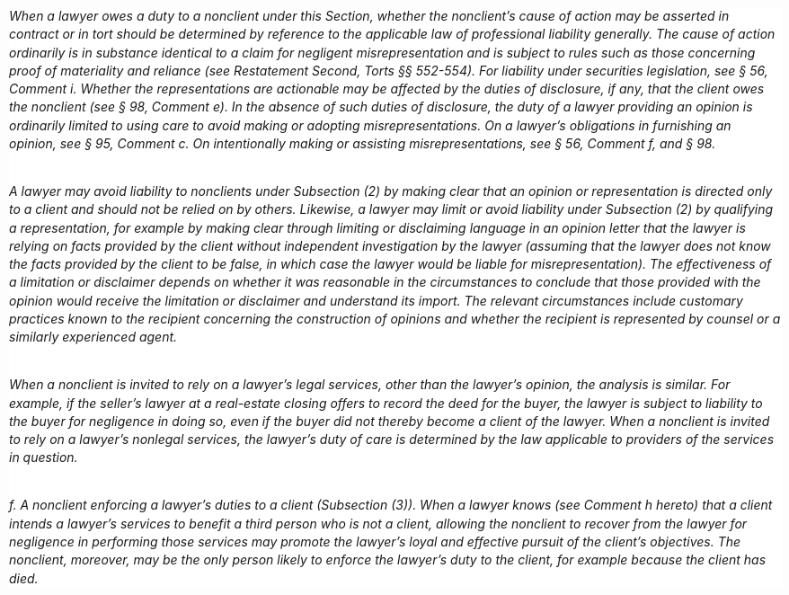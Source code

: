 ###### When a lawyer owes a duty to a nonclient under this Section, whether the nonclient’s cause of action may be asserted in contract or in tort should be determined by reference to the applicable law of professional liability generally. The cause of action ordinarily is in substance identical to a claim for negligent misrepresentation and is subject to rules such as those concerning proof of materiality and reliance (see Restatement Second, Torts §§ 552-554). For liability under securities legislation, see § 56, Comment i. Whether the representations are actionable may be affected by the duties of disclosure, if any, that the client owes the nonclient (see § 98, Comment e). In the absence of such duties of disclosure, the duty of a lawyer providing an opinion is ordinarily limited to using care to avoid making or adopting misrepresentations. On a lawyer’s obligations in furnishing an opinion, see § 95, Comment c. On intentionally making or assisting misrepresentations, see § 56, Comment f, and § 98.

###### A lawyer may avoid liability to nonclients under Subsection (2) by making clear that an opinion or representation is directed only to a client and should not be relied on by others. Likewise, a lawyer may limit or avoid liability under Subsection (2) by qualifying a representation, for example by making clear through limiting or disclaiming language in an opinion letter that the lawyer is relying on facts provided by the client without independent investigation by the lawyer (assuming that the lawyer does not know the facts provided by the client to be false, in which case the lawyer would be liable for misrepresentation). The effectiveness of a limitation or disclaimer depends on whether it was reasonable in the circumstances to conclude that those provided with the opinion would receive the limitation or disclaimer and understand its import. The relevant circumstances include customary practices known to the recipient concerning the construction of opinions and whether the recipient is represented by counsel or a similarly experienced agent.

###### When a nonclient is invited to rely on a lawyer’s legal services, other than the lawyer’s opinion, the analysis is similar. For example, if the seller’s lawyer at a real-estate closing offers to record the deed for the buyer, the lawyer is subject to liability to the buyer for negligence in doing so, even if the buyer did not thereby become a client of the lawyer. When a nonclient is invited to rely on a lawyer’s nonlegal services, the lawyer’s duty of care is determined by the law applicable to providers of the services in question.

###### f. A nonclient enforcing a lawyer’s duties to a client (Subsection (3)). When a lawyer knows (see Comment h hereto) that a client intends a lawyer’s services to benefit a third person who is not a client, allowing the nonclient to recover from the lawyer for negligence in performing those services may promote the lawyer’s loyal and effective pursuit of the client’s objectives. The nonclient, moreover, may be the only person likely to enforce the lawyer’s duty to the client, for example because the client has died.
